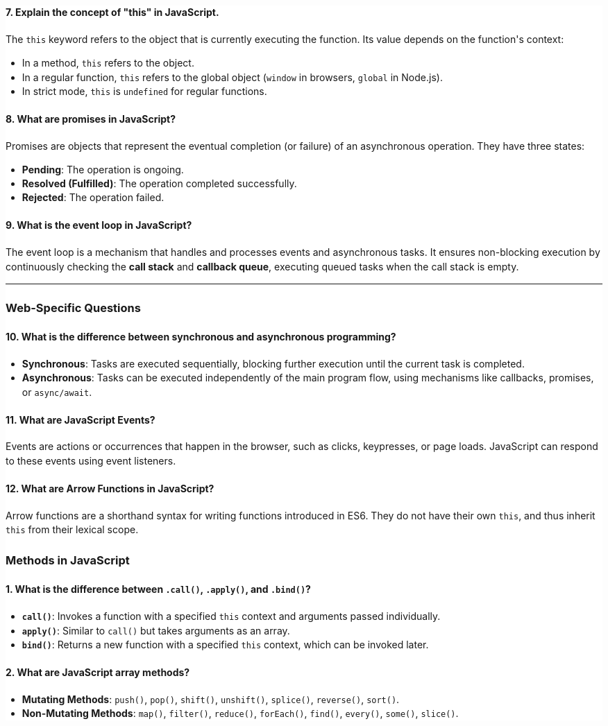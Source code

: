 #### 7. **Explain the concept of "this" in JavaScript.**
The `this` keyword refers to the object that is currently executing the function. Its value depends on the function's context:
- In a method, `this` refers to the object.
- In a regular function, `this` refers to the global object (`window` in browsers, `global` in Node.js).
- In strict mode, `this` is `undefined` for regular functions.

#### 8. **What are promises in JavaScript?**
Promises are objects that represent the eventual completion (or failure) of an asynchronous operation. They have three states:
- **Pending**: The operation is ongoing.
- **Resolved (Fulfilled)**: The operation completed successfully.
- **Rejected**: The operation failed.

#### 9. **What is the event loop in JavaScript?**
The event loop is a mechanism that handles and processes events and asynchronous tasks. It ensures non-blocking execution by continuously checking the **call stack** and **callback queue**, executing queued tasks when the call stack is empty.

---

### **Web-Specific Questions**

#### 10. **What is the difference between synchronous and asynchronous programming?**
- **Synchronous**: Tasks are executed sequentially, blocking further execution until the current task is completed.
- **Asynchronous**: Tasks can be executed independently of the main program flow, using mechanisms like callbacks, promises, or `async/await`.

#### 11. **What are JavaScript Events?**
Events are actions or occurrences that happen in the browser, such as clicks, keypresses, or page loads. JavaScript can respond to these events using event listeners.

#### 12. **What are Arrow Functions in JavaScript?**
Arrow functions are a shorthand syntax for writing functions introduced in ES6. They do not have their own `this`, and thus inherit `this` from their lexical scope.


### **Methods in JavaScript**

#### 1. **What is the difference between `.call()`, `.apply()`, and `.bind()`?**
- **`call()`**: Invokes a function with a specified `this` context and arguments passed individually.
- **`apply()`**: Similar to `call()` but takes arguments as an array.
- **`bind()`**: Returns a new function with a specified `this` context, which can be invoked later.

#### 2. **What are JavaScript array methods?**
- **Mutating Methods**: `push()`, `pop()`, `shift()`, `unshift()`, `splice()`, `reverse()`, `sort()`.
- **Non-Mutating Methods**: `map()`, `filter()`, `reduce()`, `forEach()`, `find()`, `every()`, `some()`, `slice()`.
